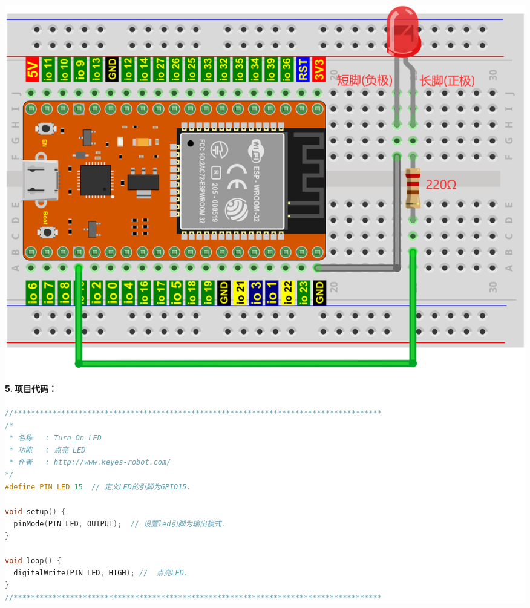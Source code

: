 ![Img](./media/40.png)

#### 5. 项目代码：

```C
//*************************************************************************************
/*
 * 名称   : Turn_On_LED
 * 功能   : 点亮 LED
 * 作者   : http://www.keyes-robot.com/
*/
#define PIN_LED 15  // 定义LED的引脚为GPIO15.

void setup() {
  pinMode(PIN_LED, OUTPUT);  // 设置led引脚为输出模式.
}

void loop() {
  digitalWrite(PIN_LED, HIGH); //  点亮LED.
}
//*************************************************************************************
```
